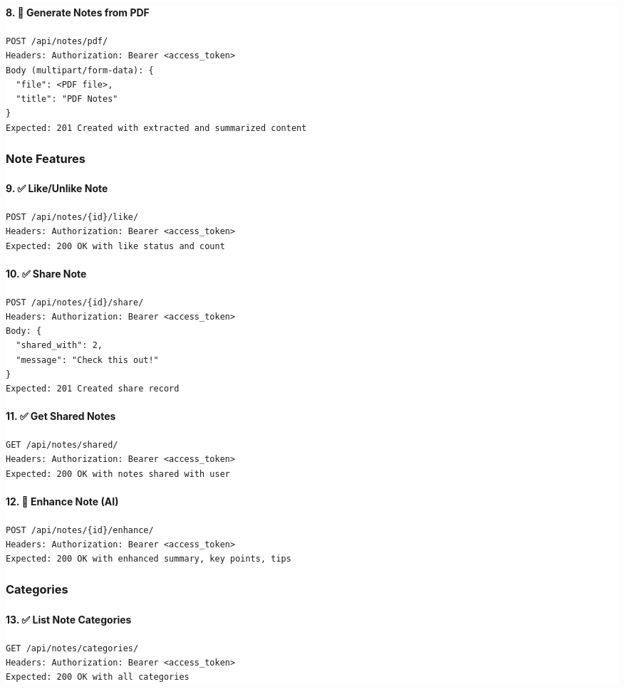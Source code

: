 #### 8. 🔄 Generate Notes from PDF
```
POST /api/notes/pdf/
Headers: Authorization: Bearer <access_token>
Body (multipart/form-data): {
  "file": <PDF file>,
  "title": "PDF Notes"
}
Expected: 201 Created with extracted and summarized content
```

### Note Features
#### 9. ✅ Like/Unlike Note
```
POST /api/notes/{id}/like/
Headers: Authorization: Bearer <access_token>
Expected: 200 OK with like status and count
```

#### 10. ✅ Share Note
```
POST /api/notes/{id}/share/
Headers: Authorization: Bearer <access_token>
Body: {
  "shared_with": 2,
  "message": "Check this out!"
}
Expected: 201 Created share record
```

#### 11. ✅ Get Shared Notes
```
GET /api/notes/shared/
Headers: Authorization: Bearer <access_token>
Expected: 200 OK with notes shared with user
```

#### 12. 🔄 Enhance Note (AI)
```
POST /api/notes/{id}/enhance/
Headers: Authorization: Bearer <access_token>
Expected: 200 OK with enhanced summary, key points, tips
```

### Categories
#### 13. ✅ List Note Categories
```
GET /api/notes/categories/
Headers: Authorization: Bearer <access_token>
Expected: 200 OK with all categories
```
